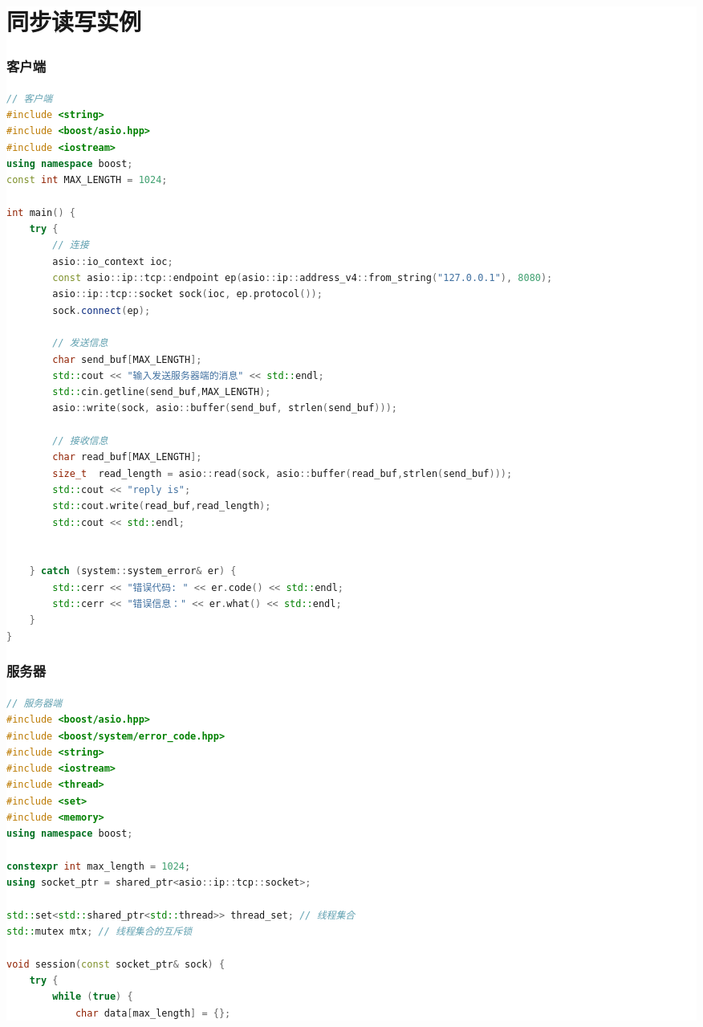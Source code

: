 # 同步读写实例

### 客户端
```cpp
// 客户端  
#include <string>  
#include <boost/asio.hpp>  
#include <iostream>  
using namespace boost;  
const int MAX_LENGTH = 1024;  
  
int main() {  
    try {  
        // 连接  
        asio::io_context ioc;  
        const asio::ip::tcp::endpoint ep(asio::ip::address_v4::from_string("127.0.0.1"), 8080);  
        asio::ip::tcp::socket sock(ioc, ep.protocol());  
        sock.connect(ep);  
  
        // 发送信息  
        char send_buf[MAX_LENGTH];  
        std::cout << "输入发送服务器端的消息" << std::endl;  
        std::cin.getline(send_buf,MAX_LENGTH);  
        asio::write(sock, asio::buffer(send_buf, strlen(send_buf)));  
  
        // 接收信息  
        char read_buf[MAX_LENGTH];  
        size_t  read_length = asio::read(sock, asio::buffer(read_buf,strlen(send_buf)));  
        std::cout << "reply is";  
        std::cout.write(read_buf,read_length);  
        std::cout << std::endl;  
  
  
    } catch (system::system_error& er) {  
        std::cerr << "错误代码: " << er.code() << std::endl;  
        std::cerr << "错误信息：" << er.what() << std::endl;  
    }  
}
```

### 服务器
```cpp
// 服务器端  
#include <boost/asio.hpp>  
#include <boost/system/error_code.hpp>  
#include <string>  
#include <iostream>  
#include <thread>  
#include <set>  
#include <memory>  
using namespace boost;  
  
constexpr int max_length = 1024;  
using socket_ptr = shared_ptr<asio::ip::tcp::socket>;  
  
std::set<std::shared_ptr<std::thread>> thread_set; // 线程集合  
std::mutex mtx; // 线程集合的互斥锁  
  
void session(const socket_ptr& sock) {  
    try {  
        while (true) {  
            char data[max_length] = {};  
```
